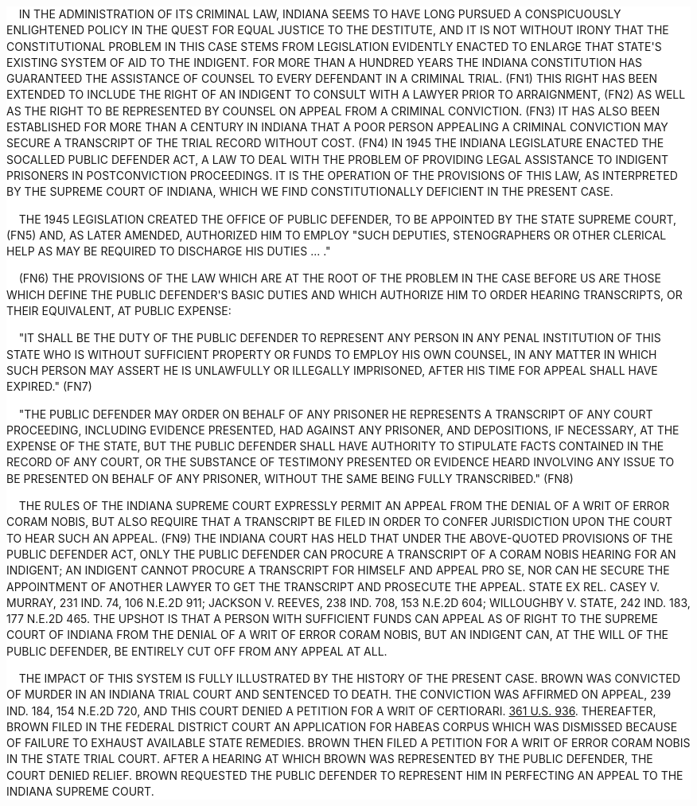     IN THE ADMINISTRATION OF ITS CRIMINAL LAW, INDIANA SEEMS TO HAVE LONG PURSUED A CONSPICUOUSLY ENLIGHTENED POLICY IN THE QUEST FOR EQUAL JUSTICE TO THE DESTITUTE, AND IT IS NOT WITHOUT IRONY THAT THE CONSTITUTIONAL PROBLEM IN THIS CASE STEMS FROM LEGISLATION EVIDENTLY ENACTED TO ENLARGE THAT STATE'S EXISTING SYSTEM OF AID TO THE INDIGENT.  FOR MORE THAN A HUNDRED YEARS THE INDIANA CONSTITUTION HAS GUARANTEED THE ASSISTANCE OF COUNSEL TO EVERY DEFENDANT IN A CRIMINAL TRIAL.  (FN1)  THIS RIGHT HAS BEEN EXTENDED TO INCLUDE THE RIGHT OF AN INDIGENT TO CONSULT WITH A LAWYER PRIOR TO ARRAIGNMENT, (FN2) AS WELL AS THE RIGHT TO BE REPRESENTED BY COUNSEL ON APPEAL FROM A CRIMINAL CONVICTION.  (FN3)  IT HAS ALSO BEEN ESTABLISHED FOR MORE THAN A CENTURY IN INDIANA THAT A POOR PERSON APPEALING A CRIMINAL CONVICTION MAY SECURE A TRANSCRIPT OF THE TRIAL RECORD WITHOUT COST.  (FN4)  IN 1945 THE INDIANA LEGISLATURE ENACTED THE SOCALLED PUBLIC DEFENDER ACT, A LAW TO DEAL WITH THE PROBLEM OF PROVIDING LEGAL ASSISTANCE TO INDIGENT PRISONERS IN POSTCONVICTION PROCEEDINGS.  IT IS THE OPERATION OF THE PROVISIONS OF THIS LAW, AS INTERPRETED BY THE SUPREME COURT OF INDIANA, WHICH WE FIND CONSTITUTIONALLY DEFICIENT IN THE PRESENT CASE.

    THE 1945 LEGISLATION CREATED THE OFFICE OF PUBLIC DEFENDER, TO BE APPOINTED BY THE STATE SUPREME COURT, (FN5) AND, AS LATER AMENDED, AUTHORIZED HIM TO EMPLOY "SUCH DEPUTIES, STENOGRAPHERS OR OTHER CLERICAL HELP AS MAY BE REQUIRED TO DISCHARGE HIS DUTIES  ...  ."

    (FN6)  THE PROVISIONS OF THE LAW WHICH ARE AT THE ROOT OF THE PROBLEM IN THE CASE BEFORE US ARE THOSE WHICH DEFINE THE PUBLIC DEFENDER'S BASIC DUTIES AND WHICH AUTHORIZE HIM TO ORDER HEARING TRANSCRIPTS, OR THEIR EQUIVALENT, AT PUBLIC EXPENSE:

    "IT SHALL BE THE DUTY OF THE PUBLIC DEFENDER TO REPRESENT ANY PERSON IN ANY PENAL INSTITUTION OF THIS STATE WHO IS WITHOUT SUFFICIENT PROPERTY OR FUNDS TO EMPLOY HIS OWN COUNSEL, IN ANY MATTER IN WHICH SUCH PERSON MAY ASSERT HE IS UNLAWFULLY OR ILLEGALLY IMPRISONED, AFTER HIS TIME FOR APPEAL SHALL HAVE EXPIRED."  (FN7)

    "THE PUBLIC DEFENDER MAY ORDER ON BEHALF OF ANY PRISONER HE REPRESENTS A TRANSCRIPT OF ANY COURT PROCEEDING, INCLUDING EVIDENCE PRESENTED, HAD AGAINST ANY PRISONER, AND DEPOSITIONS, IF NECESSARY, AT THE EXPENSE OF THE STATE, BUT THE PUBLIC DEFENDER SHALL HAVE AUTHORITY TO STIPULATE FACTS CONTAINED IN THE RECORD OF ANY COURT, OR THE SUBSTANCE OF TESTIMONY PRESENTED OR EVIDENCE HEARD INVOLVING ANY ISSUE TO BE PRESENTED ON BEHALF OF ANY PRISONER, WITHOUT THE SAME BEING FULLY TRANSCRIBED."  (FN8)

    THE RULES OF THE INDIANA SUPREME COURT EXPRESSLY PERMIT AN APPEAL FROM THE DENIAL OF A WRIT OF ERROR CORAM NOBIS, BUT ALSO REQUIRE THAT A TRANSCRIPT BE FILED IN ORDER TO CONFER JURISDICTION UPON THE COURT TO HEAR SUCH AN APPEAL.  (FN9)  THE INDIANA COURT HAS HELD THAT UNDER THE ABOVE-QUOTED PROVISIONS OF THE PUBLIC DEFENDER ACT, ONLY THE PUBLIC DEFENDER CAN PROCURE A TRANSCRIPT OF A CORAM NOBIS HEARING FOR AN INDIGENT; AN INDIGENT CANNOT PROCURE A TRANSCRIPT FOR HIMSELF AND APPEAL PRO SE, NOR CAN HE SECURE THE APPOINTMENT OF ANOTHER LAWYER TO GET THE TRANSCRIPT AND PROSECUTE THE APPEAL.  STATE EX REL. CASEY V. MURRAY, 231 IND. 74, 106 N.E.2D 911; JACKSON V. REEVES, 238 IND. 708, 153 N.E.2D 604; WILLOUGHBY V. STATE, 242 IND. 183, 177 N.E.2D 465.  THE UPSHOT IS THAT A PERSON WITH SUFFICIENT FUNDS CAN APPEAL AS OF RIGHT TO THE SUPREME COURT OF INDIANA FROM THE DENIAL OF A WRIT OF ERROR CORAM NOBIS, BUT AN INDIGENT CAN, AT THE WILL OF THE PUBLIC DEFENDER, BE ENTIRELY CUT OFF FROM ANY APPEAL AT ALL.

    THE IMPACT OF THIS SYSTEM IS FULLY ILLUSTRATED BY THE HISTORY OF THE PRESENT CASE.  BROWN WAS CONVICTED OF MURDER IN AN INDIANA TRIAL COURT AND SENTENCED TO DEATH.  THE CONVICTION WAS AFFIRMED ON APPEAL, 239 IND. 184, 154 N.E.2D 720, AND THIS COURT DENIED A PETITION FOR A WRIT OF CERTIORARI.  [361 U.S. 936][/us/courts/scotus/usReporter/361/936].  THEREAFTER, BROWN FILED IN THE FEDERAL DISTRICT COURT AN APPLICATION FOR HABEAS CORPUS WHICH WAS DISMISSED BECAUSE OF FAILURE TO EXHAUST AVAILABLE STATE REMEDIES.  BROWN THEN FILED A PETITION FOR A WRIT OF ERROR CORAM NOBIS IN THE STATE TRIAL COURT.  AFTER A HEARING AT WHICH BROWN WAS REPRESENTED BY THE PUBLIC DEFENDER, THE COURT DENIED RELIEF.  BROWN REQUESTED THE PUBLIC DEFENDER TO REPRESENT HIM IN PERFECTING AN APPEAL TO THE INDIANA SUPREME COURT.


[/us/courts/scotus/usReporter/372/477]: https://publicdocs.github.io/go/links?ns=uslm-x&ref=%2Fus%2Fcourts%2Fscotus%2FusReporter%2F372%2F477
[/us/courts/scotus/usReporter/361/936]: https://publicdocs.github.io/go/links?ns=uslm-x&ref=%2Fus%2Fcourts%2Fscotus%2FusReporter%2F361%2F936
[/us/courts/scotus/usReporter/366/954]: https://publicdocs.github.io/go/links?ns=uslm-x&ref=%2Fus%2Fcourts%2Fscotus%2FusReporter%2F366%2F954
[/us/courts/scotus/usReporter/351/12]: https://publicdocs.github.io/go/links?ns=uslm-x&ref=%2Fus%2Fcourts%2Fscotus%2FusReporter%2F351%2F12
[/us/courts/scotus/usReporter/360/252]: https://publicdocs.github.io/go/links?ns=uslm-x&ref=%2Fus%2Fcourts%2Fscotus%2FusReporter%2F360%2F252
[/us/courts/scotus/usReporter/365/708]: https://publicdocs.github.io/go/links?ns=uslm-x&ref=%2Fus%2Fcourts%2Fscotus%2FusReporter%2F365%2F708
[/us/courts/scotus/usReporter/357/214]: https://publicdocs.github.io/go/links?ns=uslm-x&ref=%2Fus%2Fcourts%2Fscotus%2FusReporter%2F357%2F214
[/us/courts/scotus/usReporter/316/455]: https://publicdocs.github.io/go/links?ns=uslm-x&ref=%2Fus%2Fcourts%2Fscotus%2FusReporter%2F316%2F455